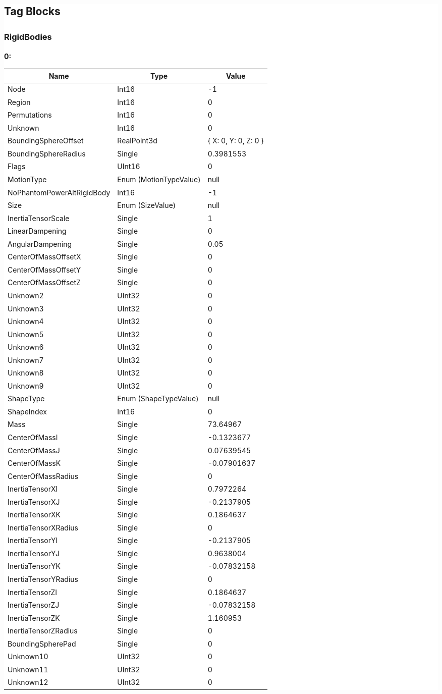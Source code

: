 
## Tag Blocks

### RigidBodies

**0:**

Name	| Type	| Value
---	|---	|---	|
Node	|Int16	|-1
Region	|Int16	|0
Permutations	|Int16	|0
Unknown	|Int16	|0
BoundingSphereOffset	|RealPoint3d	|{ X: 0, Y: 0, Z: 0 }
BoundingSphereRadius	|Single	|0.3981553
Flags	|UInt16	|0
MotionType	|Enum (MotionTypeValue)	|null
NoPhantomPowerAltRigidBody	|Int16	|-1
Size	|Enum (SizeValue)	|null
InertiaTensorScale	|Single	|1
LinearDampening	|Single	|0
AngularDampening	|Single	|0.05
CenterOfMassOffsetX	|Single	|0
CenterOfMassOffsetY	|Single	|0
CenterOfMassOffsetZ	|Single	|0
Unknown2	|UInt32	|0
Unknown3	|UInt32	|0
Unknown4	|UInt32	|0
Unknown5	|UInt32	|0
Unknown6	|UInt32	|0
Unknown7	|UInt32	|0
Unknown8	|UInt32	|0
Unknown9	|UInt32	|0
ShapeType	|Enum (ShapeTypeValue)	|null
ShapeIndex	|Int16	|0
Mass	|Single	|73.64967
CenterOfMassI	|Single	|-0.1323677
CenterOfMassJ	|Single	|0.07639545
CenterOfMassK	|Single	|-0.07901637
CenterOfMassRadius	|Single	|0
InertiaTensorXI	|Single	|0.7972264
InertiaTensorXJ	|Single	|-0.2137905
InertiaTensorXK	|Single	|0.1864637
InertiaTensorXRadius	|Single	|0
InertiaTensorYI	|Single	|-0.2137905
InertiaTensorYJ	|Single	|0.9638004
InertiaTensorYK	|Single	|-0.07832158
InertiaTensorYRadius	|Single	|0
InertiaTensorZI	|Single	|0.1864637
InertiaTensorZJ	|Single	|-0.07832158
InertiaTensorZK	|Single	|1.160953
InertiaTensorZRadius	|Single	|0
BoundingSpherePad	|Single	|0
Unknown10	|UInt32	|0
Unknown11	|UInt32	|0
Unknown12	|UInt32	|0

